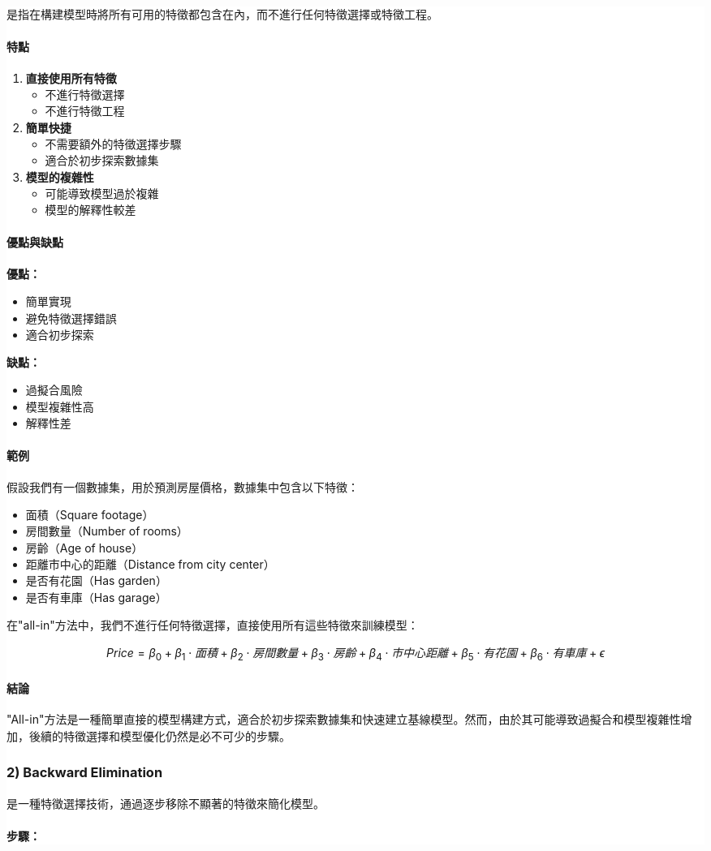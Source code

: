 是指在構建模型時將所有可用的特徵都包含在內，而不進行任何特徵選擇或特徵工程。

#### 特點

1. **直接使用所有特徵**
   - 不進行特徵選擇
   - 不進行特徵工程
2. **簡單快捷**
   - 不需要額外的特徵選擇步驟
   - 適合於初步探索數據集
3. **模型的複雜性**
   - 可能導致模型過於複雜
   - 模型的解釋性較差

#### 優點與缺點

**優點：**

- 簡單實現
- 避免特徵選擇錯誤
- 適合初步探索

**缺點：**

- 過擬合風險
- 模型複雜性高
- 解釋性差

#### 範例

假設我們有一個數據集，用於預測房屋價格，數據集中包含以下特徵：

- 面積（Square footage）
- 房間數量（Number of rooms）
- 房齡（Age of house）
- 距離市中心的距離（Distance from city center）
- 是否有花園（Has garden）
- 是否有車庫（Has garage）

在"all-in"方法中，我們不進行任何特徵選擇，直接使用所有這些特徵來訓練模型：

$$
Price = \beta_0 + \beta_1 ⋅ 面積 + \beta_2 ⋅ 房間數量 + \beta_3 ⋅ 房齡+ \beta_4 ⋅ 市中心距離 + \beta_5 ⋅ 有花園 + \beta_6 ⋅ 有車庫 + ϵ
$$

#### 結論

"All-in"方法是一種簡單直接的模型構建方式，適合於初步探索數據集和快速建立基線模型。然而，由於其可能導致過擬合和模型複雜性增加，後續的特徵選擇和模型優化仍然是必不可少的步驟。

### 2) Backward Elimination

是一種特徵選擇技術，通過逐步移除不顯著的特徵來簡化模型。

#### 步驟：
